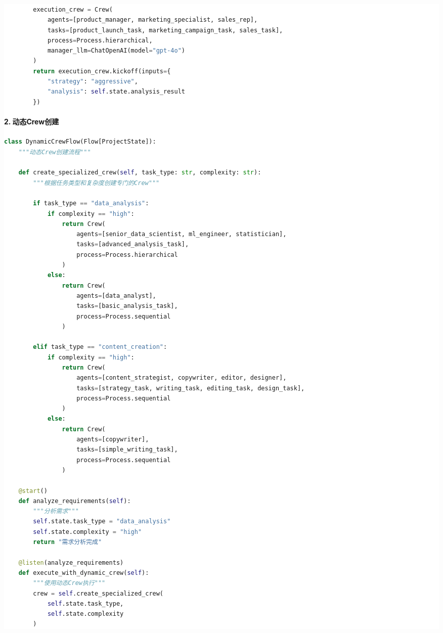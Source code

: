 ```python
        execution_crew = Crew(
            agents=[product_manager, marketing_specialist, sales_rep],
            tasks=[product_launch_task, marketing_campaign_task, sales_task],
            process=Process.hierarchical,
            manager_llm=ChatOpenAI(model="gpt-4o")
        )
        return execution_crew.kickoff(inputs={
            "strategy": "aggressive",
            "analysis": self.state.analysis_result
        })
```

#### 2. 动态Crew创建

```python
class DynamicCrewFlow(Flow[ProjectState]):
    """动态Crew创建流程"""

    def create_specialized_crew(self, task_type: str, complexity: str):
        """根据任务类型和复杂度创建专门的Crew"""

        if task_type == "data_analysis":
            if complexity == "high":
                return Crew(
                    agents=[senior_data_scientist, ml_engineer, statistician],
                    tasks=[advanced_analysis_task],
                    process=Process.hierarchical
                )
            else:
                return Crew(
                    agents=[data_analyst],
                    tasks=[basic_analysis_task],
                    process=Process.sequential
                )

        elif task_type == "content_creation":
            if complexity == "high":
                return Crew(
                    agents=[content_strategist, copywriter, editor, designer],
                    tasks=[strategy_task, writing_task, editing_task, design_task],
                    process=Process.sequential
                )
            else:
                return Crew(
                    agents=[copywriter],
                    tasks=[simple_writing_task],
                    process=Process.sequential
                )

    @start()
    def analyze_requirements(self):
        """分析需求"""
        self.state.task_type = "data_analysis"
        self.state.complexity = "high"
        return "需求分析完成"

    @listen(analyze_requirements)
    def execute_with_dynamic_crew(self):
        """使用动态Crew执行"""
        crew = self.create_specialized_crew(
            self.state.task_type,
            self.state.complexity
        )

```